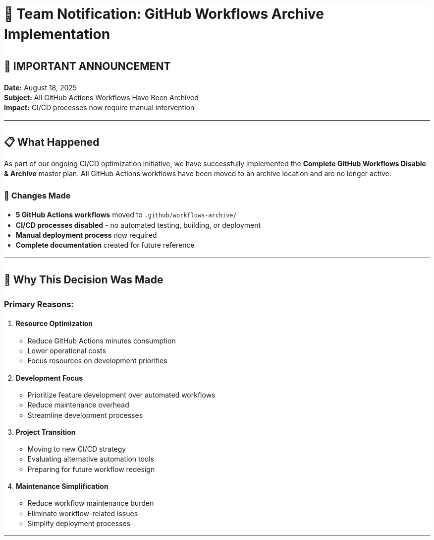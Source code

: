 # 📢 Team Notification: GitHub Workflows Archive Implementation

## 🚨 **IMPORTANT ANNOUNCEMENT**

**Date:** August 18, 2025  
**Subject:** All GitHub Actions Workflows Have Been Archived  
**Impact:** CI/CD processes now require manual intervention  

---

## 📋 **What Happened**

As part of our ongoing CI/CD optimization initiative, we have successfully implemented the **Complete GitHub Workflows Disable & Archive** master plan. All GitHub Actions workflows have been moved to an archive location and are no longer active.

### 🔄 **Changes Made**
- **5 GitHub Actions workflows** moved to `.github/workflows-archive/`
- **CI/CD processes disabled** - no automated testing, building, or deployment
- **Manual deployment process** now required
- **Complete documentation** created for future reference

---

## 🎯 **Why This Decision Was Made**

### **Primary Reasons:**
1. **Resource Optimization**
   - Reduce GitHub Actions minutes consumption
   - Lower operational costs
   - Focus resources on development priorities

2. **Development Focus**
   - Prioritize feature development over automated workflows
   - Reduce maintenance overhead
   - Streamline development processes

3. **Project Transition**
   - Moving to new CI/CD strategy
   - Evaluating alternative automation tools
   - Preparing for future workflow redesign

4. **Maintenance Simplification**
   - Reduce workflow maintenance burden
   - Eliminate workflow-related issues
   - Simplify deployment processes

---
